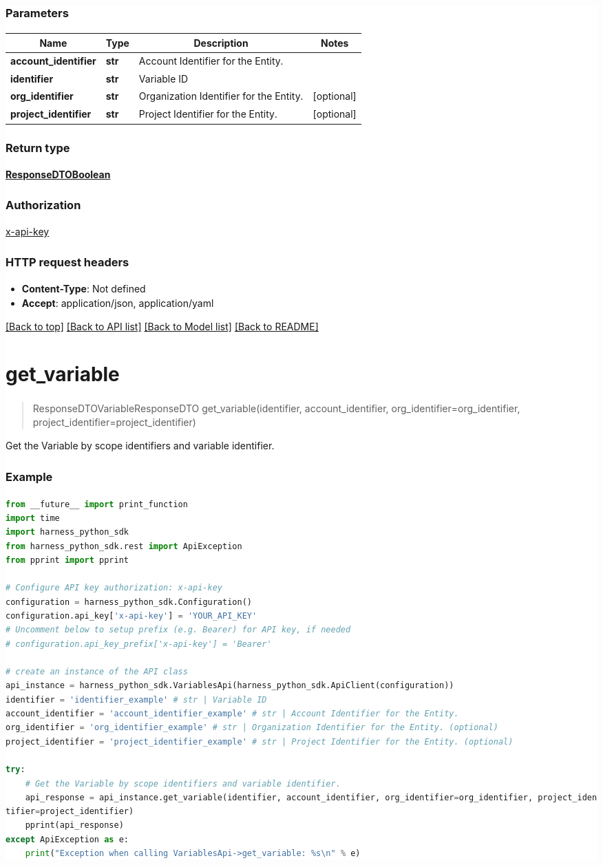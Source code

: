 ### Parameters

Name | Type | Description  | Notes
------------- | ------------- | ------------- | -------------
 **account_identifier** | **str**| Account Identifier for the Entity. | 
 **identifier** | **str**| Variable ID | 
 **org_identifier** | **str**| Organization Identifier for the Entity. | [optional] 
 **project_identifier** | **str**| Project Identifier for the Entity. | [optional] 

### Return type

[**ResponseDTOBoolean**](ResponseDTOBoolean.md)

### Authorization

[x-api-key](../README.md#x-api-key)

### HTTP request headers

 - **Content-Type**: Not defined
 - **Accept**: application/json, application/yaml

[[Back to top]](#) [[Back to API list]](../README.md#documentation-for-api-endpoints) [[Back to Model list]](../README.md#documentation-for-models) [[Back to README]](../README.md)

# **get_variable**
> ResponseDTOVariableResponseDTO get_variable(identifier, account_identifier, org_identifier=org_identifier, project_identifier=project_identifier)

Get the Variable by scope identifiers and variable identifier.

### Example
```python
from __future__ import print_function
import time
import harness_python_sdk
from harness_python_sdk.rest import ApiException
from pprint import pprint

# Configure API key authorization: x-api-key
configuration = harness_python_sdk.Configuration()
configuration.api_key['x-api-key'] = 'YOUR_API_KEY'
# Uncomment below to setup prefix (e.g. Bearer) for API key, if needed
# configuration.api_key_prefix['x-api-key'] = 'Bearer'

# create an instance of the API class
api_instance = harness_python_sdk.VariablesApi(harness_python_sdk.ApiClient(configuration))
identifier = 'identifier_example' # str | Variable ID
account_identifier = 'account_identifier_example' # str | Account Identifier for the Entity.
org_identifier = 'org_identifier_example' # str | Organization Identifier for the Entity. (optional)
project_identifier = 'project_identifier_example' # str | Project Identifier for the Entity. (optional)

try:
    # Get the Variable by scope identifiers and variable identifier.
    api_response = api_instance.get_variable(identifier, account_identifier, org_identifier=org_identifier, project_identifier=project_identifier)
    pprint(api_response)
except ApiException as e:
    print("Exception when calling VariablesApi->get_variable: %s\n" % e)
```
